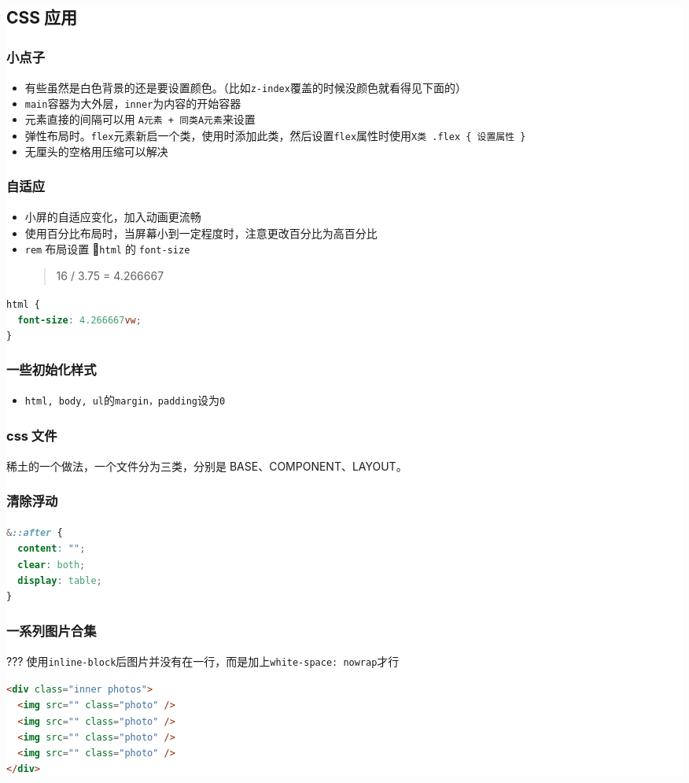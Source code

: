 ## CSS 应用

### 小点子

- 有些虽然是白色背景的还是要设置颜色。（比如`z-index`覆盖的时候没颜色就看得见下面的）
- `main`容器为大外层，`inner`为内容的开始容器
- 元素直接的间隔可以用 `A元素 + 同类A元素`来设置
- 弹性布局时。`flex`元素新启一个类，使用时添加此类，然后设置`flex`属性时使用`X类 .flex { 设置属性 }`
- 无厘头的空格用压缩可以解决

### 自适应

- 小屏的自适应变化，加入动画更流畅
- 使用百分比布局时，当屏幕小到一定程度时，注意更改百分比为高百分比
- `rem` 布局设置 `html` 的 `font-size`
  > 16 / 3.75 = 4.266667

```css
html {
  font-size: 4.266667vw;
}
```

### 一些初始化样式

- `html, body, ul`的`margin，padding`设为`0`

### css 文件

稀土的一个做法，一个文件分为三类，分别是 BASE、COMPONENT、LAYOUT。

### 清除浮动

```css
&::after {
  content: "";
  clear: both;
  display: table;
}
```

### 一系列图片合集

??? 使用`inline-block`后图片并没有在一行，而是加上`white-space: nowrap`才行

```html
<div class="inner photos">
  <img src="" class="photo" />
  <img src="" class="photo" />
  <img src="" class="photo" />
  <img src="" class="photo" />
</div>
```
